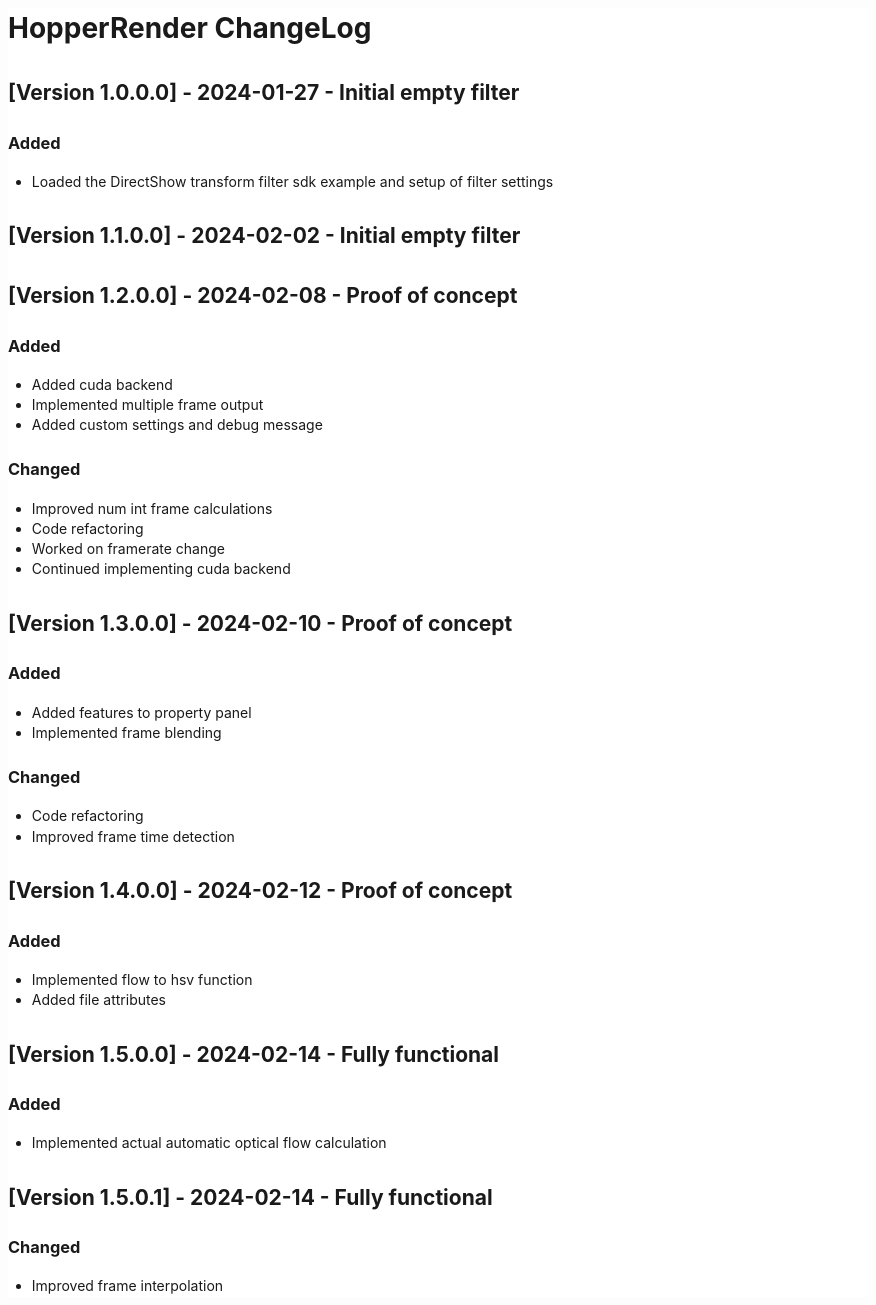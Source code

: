 # HopperRender ChangeLog

## [Version 1.0.0.0] - 2024-01-27 - Initial empty filter
### Added
- Loaded the DirectShow transform filter sdk example and setup of filter settings

## [Version 1.1.0.0] - 2024-02-02 - Initial empty filter

## [Version 1.2.0.0] - 2024-02-08 - Proof of concept
### Added
- Added cuda backend
- Implemented multiple frame output
- Added custom settings and debug message

### Changed
- Improved num int frame calculations
- Code refactoring
- Worked on framerate change
- Continued implementing cuda backend

## [Version 1.3.0.0] - 2024-02-10 - Proof of concept
### Added
- Added features to property panel
- Implemented frame blending

### Changed
- Code refactoring
- Improved frame time detection

## [Version 1.4.0.0] - 2024-02-12 - Proof of concept
### Added
- Implemented flow to hsv function
- Added file attributes

## [Version 1.5.0.0] - 2024-02-14 - Fully functional
### Added
- Implemented actual automatic optical flow calculation

## [Version 1.5.0.1] - 2024-02-14 - Fully functional
### Changed
- Improved frame interpolation
